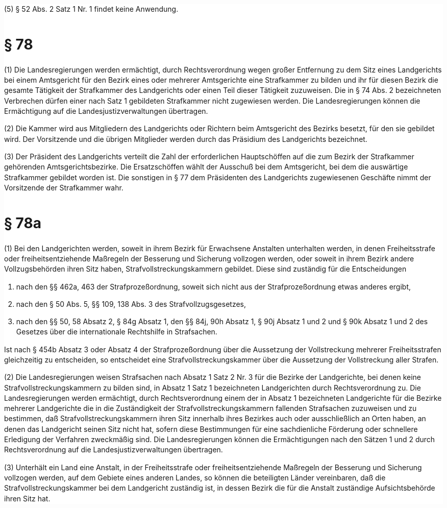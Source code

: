 (5) § 52 Abs. 2 Satz 1 Nr. 1 findet keine Anwendung.

# § 78

(1) Die Landesregierungen werden ermächtigt, durch Rechtsverordnung wegen großer Entfernung zu dem Sitz eines Landgerichts bei einem Amtsgericht für den Bezirk eines oder mehrerer Amtsgerichte eine Strafkammer zu bilden und ihr für diesen Bezirk die gesamte Tätigkeit der Strafkammer des Landgerichts oder einen Teil dieser Tätigkeit zuzuweisen. Die in § 74 Abs. 2 bezeichneten Verbrechen dürfen einer nach Satz 1 gebildeten Strafkammer nicht zugewiesen werden. Die Landesregierungen können die Ermächtigung auf die Landesjustizverwaltungen übertragen.

(2) Die Kammer wird aus Mitgliedern des Landgerichts oder Richtern beim Amtsgericht des Bezirks besetzt, für den sie gebildet wird. Der Vorsitzende und die übrigen Mitglieder werden durch das Präsidium des Landgerichts bezeichnet.

(3) Der Präsident des Landgerichts verteilt die Zahl der erforderlichen Hauptschöffen auf die zum Bezirk der Strafkammer gehörenden Amtsgerichtsbezirke. Die Ersatzschöffen wählt der Ausschuß bei dem Amtsgericht, bei dem die auswärtige Strafkammer gebildet worden ist. Die sonstigen in § 77 dem Präsidenten des Landgerichts zugewiesenen Geschäfte nimmt der Vorsitzende der Strafkammer wahr.

# § 78a

(1) Bei den Landgerichten werden, soweit in ihrem Bezirk für Erwachsene Anstalten unterhalten werden, in denen Freiheitsstrafe oder freiheitsentziehende Maßregeln der Besserung und Sicherung vollzogen werden, oder soweit in ihrem Bezirk andere Vollzugsbehörden ihren Sitz haben, Strafvollstreckungskammern gebildet. Diese sind zuständig für die Entscheidungen

1. nach den §§ 462a, 463 der Strafprozeßordnung, soweit sich nicht aus der Strafprozeßordnung etwas anderes ergibt,

2. nach den § 50 Abs. 5, §§ 109, 138 Abs. 3 des Strafvollzugsgesetzes,

3. nach den §§ 50, 58 Absatz 2, § 84g Absatz 1, den §§ 84j, 90h Absatz 1, § 90j Absatz 1 und 2 und § 90k Absatz 1 und 2 des Gesetzes über die internationale Rechtshilfe in Strafsachen.

Ist nach § 454b Absatz 3 oder Absatz 4 der Strafprozeßordnung über die Aussetzung der Vollstreckung mehrerer Freiheitsstrafen gleichzeitig zu entscheiden, so entscheidet eine Strafvollstreckungskammer über die Aussetzung der Vollstreckung aller Strafen.

(2) Die Landesregierungen weisen Strafsachen nach Absatz 1 Satz 2 Nr. 3 für die Bezirke der Landgerichte, bei denen keine Strafvollstreckungskammern zu bilden sind, in Absatz 1 Satz 1 bezeichneten Landgerichten durch Rechtsverordnung zu. Die Landesregierungen werden ermächtigt, durch Rechtsverordnung einem der in Absatz 1 bezeichneten Landgerichte für die Bezirke mehrerer Landgerichte die in die Zuständigkeit der Strafvollstreckungskammern fallenden Strafsachen zuzuweisen und zu bestimmen, daß Strafvollstreckungskammern ihren Sitz innerhalb ihres Bezirkes auch oder ausschließlich an Orten haben, an denen das Landgericht seinen Sitz nicht hat, sofern diese Bestimmungen für eine sachdienliche Förderung oder schnellere Erledigung der Verfahren zweckmäßig sind. Die Landesregierungen können die Ermächtigungen nach den Sätzen 1 und 2 durch Rechtsverordnung auf die Landesjustizverwaltungen übertragen.

(3) Unterhält ein Land eine Anstalt, in der Freiheitsstrafe oder freiheitsentziehende Maßregeln der Besserung und Sicherung vollzogen werden, auf dem Gebiete eines anderen Landes, so können die beteiligten Länder vereinbaren, daß die Strafvollstreckungskammer bei dem Landgericht zuständig ist, in dessen Bezirk die für die Anstalt zuständige Aufsichtsbehörde ihren Sitz hat.
